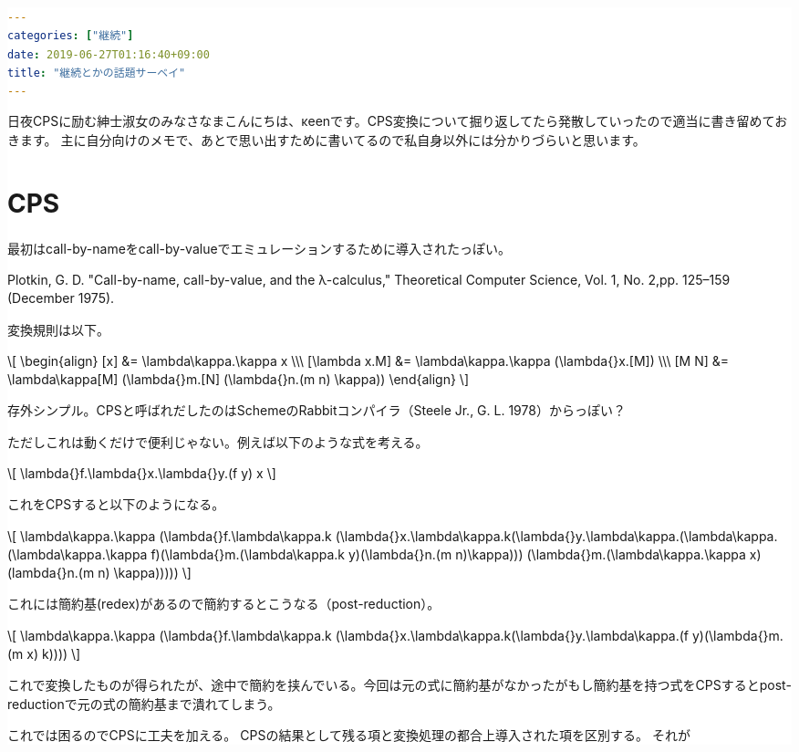 ```yaml
---
categories: ["継続"]
date: 2019-06-27T01:16:40+09:00
title: "継続とかの話題サーベイ"
---
```

日夜CPSに励む紳士淑女のみなさなまこんにちは、κeenです。CPS変換について掘り返してたら発散していったので適当に書き留めておきます。
主に自分向けのメモで、あとで思い出すために書いてるので私自身以外には分かりづらいと思います。


# CPS
最初はcall-by-nameをcall-by-valueでエミュレーションするために導入されたっぽい。

Plotkin, G. D. "Call-by-name, call-by-value, and the λ-calculus," Theoretical Computer Science, Vol. 1, No. 2,pp. 125–159 (December 1975).

変換規則は以下。

\\\[
\begin{align}
\[x\] &= \lambda\kappa.\kappa x \\\\\\
\[\lambda x.M\] &= \lambda\kappa.\kappa (\lambda{}x.\[M\]) \\\\\\
\[M N\] &= \lambda\kappa\[M\] (\lambda{}m.\[N\] (\lambda{}n.(m n) \kappa))
\end{align}
\\\]

存外シンプル。CPSと呼ばれだしたのはSchemeのRabbitコンパイラ（Steele Jr., G. L. 1978）からっぽい？

ただしこれは動くだけで便利じゃない。例えば以下のような式を考える。


\\\[
\lambda{}f.\lambda{}x.\lambda{}y.(f y) x
\\\]

これをCPSすると以下のようになる。

\\\[
\lambda\kappa.\kappa (\lambda{}f.\lambda\kappa.k (\lambda{}x.\lambda\kappa.k(\lambda{}y.\lambda\kappa.(\lambda\kappa.(\lambda\kappa.\kappa f)(\lambda{}m.(\lambda\kappa.k y)(\lambda{}n.(m n)\kappa)))
                                                                                                 (\lambda{}m.(\lambda\kappa.\kappa x)(lambda{}n.(m n) \kappa)))))
\\\]

これには簡約基(redex)があるので簡約するとこうなる（post-reduction）。

\\\[
\lambda\kappa.\kappa (\lambda{}f.\lambda\kappa.k (\lambda{}x.\lambda\kappa.k(\lambda{}y.\lambda\kappa.(f y)(\lambda{}m.(m x) k))))
\\\]

これで変換したものが得られたが、途中で簡約を挟んでいる。今回は元の式に簡約基がなかったがもし簡約基を持つ式をCPSするとpost-reductionで元の式の簡約基まで潰れてしまう。

これでは困るのでCPSに工夫を加える。
CPSの結果として残る項と変換処理の都合上導入された項を区別する。
それが
